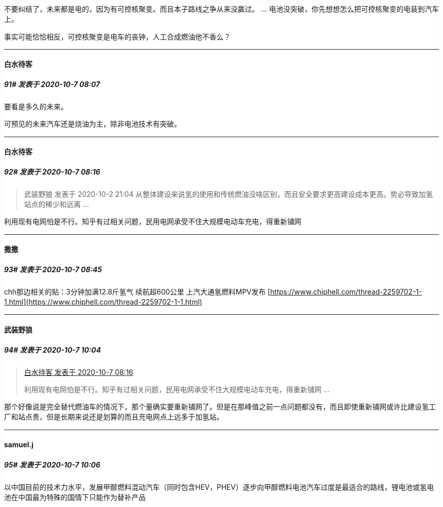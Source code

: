 不要纠结了，未来都是电的，因为有可控核聚变。而且本子路线之争从来没赢过。 ...</blockquote>
电池没突破，你先想想怎么把可控核聚变的电装到汽车上。

事实可能恰恰相反，可控核聚变是电车的丧钟，人工合成燃油他不香么？


-----

####  白水待客  
##### 91#       发表于 2020-10-7 08:07


要看是多久的未来。

可预见的未来汽车还是烧油为主，除非电池技术有突破。


-----

####  白水待客  
##### 92#       发表于 2020-10-7 08:16


<blockquote>武装野狼 发表于 2020-10-2 21:04
从整体建设来说氢的使用和传统燃油没啥区别，而且安全要求更高建设成本更高。势必导致加氢站点的稀少和远离 ...</blockquote>
利用现有电网怕是不行。知乎有过相关问题，民用电网承受不住大规模电动车充电，得重新铺网


-----

####  撒撒  
##### 93#       发表于 2020-10-7 08:45


chh那边相关的贴：3分钟加满12.8斤氢气 续航超600公里 上汽大通氢燃料MPV发布
[https://www.chiphell.com/thread-2259702-1-1.html](https://www.chiphell.com/thread-2259702-1-1.html)


-----

####  武装野狼  
##### 94#       发表于 2020-10-7 10:04


<blockquote><a href="httphttps://bbs.saraba1st.com/2b/forum.php?mod=redirect&amp;goto=findpost&amp;pid=48973683&amp;ptid=1962567" target="_blank">白水待客 发表于 2020-10-7 08:16</a>

利用现有电网怕是不行。知乎有过相关问题，民用电网承受不住大规模电动车充电，得重新铺网 ...</blockquote>
那个好像说是完全替代燃油车的情况下，那个量确实要重新铺网了。但是在那峰值之前一点问题都没有，而且即使重新铺网或许比建设氢工厂和站点贵，但是长期来说还是划算的而且充电网点上远多于加氢站。


-----

####  samuel.j  
##### 95#       发表于 2020-10-7 10:06


以中国目前的技术力水平，发展甲醇燃料混动汽车（同时包含HEV，PHEV）逐步向甲醇燃料电池汽车过度是最适合的路线，锂电池或氢电池在中国最为特殊的国情下只能作为替补产品
